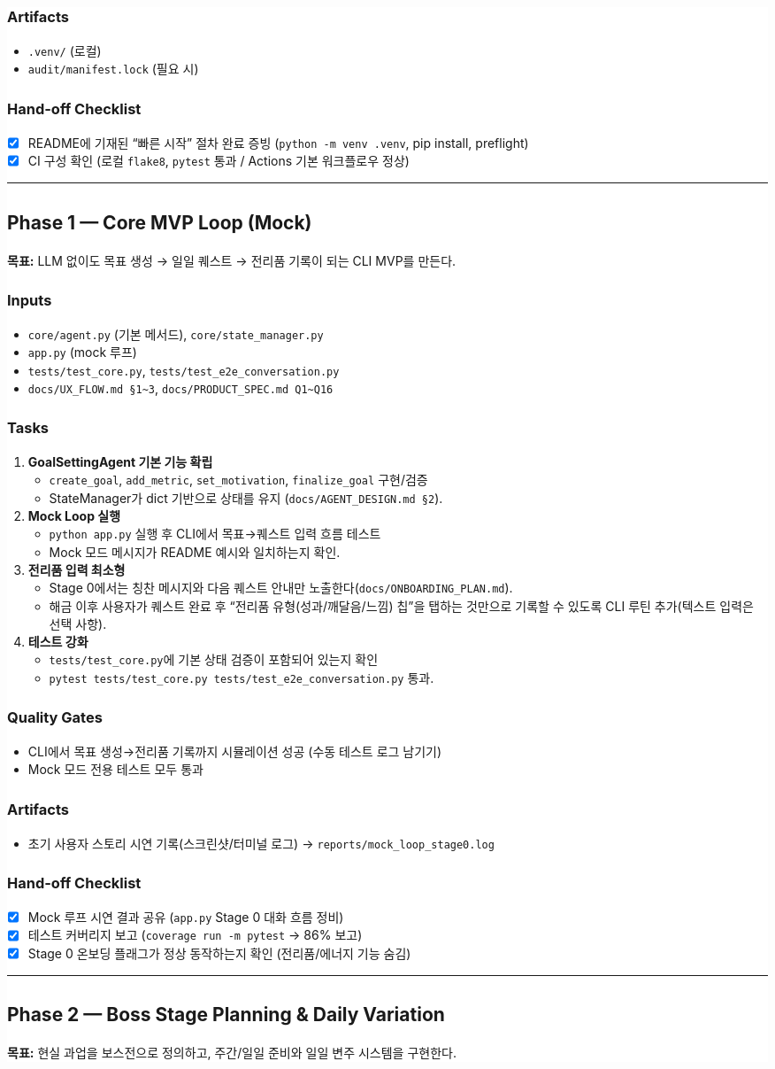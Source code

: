 ### Artifacts
- `.venv/` (로컬)  
- `audit/manifest.lock` (필요 시)

### Hand-off Checklist
- [x] README에 기재된 “빠른 시작” 절차 완료 증빙 (`python -m venv .venv`, pip install, preflight)
- [x] CI 구성 확인 (로컬 `flake8`, `pytest` 통과 / Actions 기본 워크플로우 정상)

---

## Phase 1 — Core MVP Loop (Mock)
**목표:** LLM 없이도 목표 생성 → 일일 퀘스트 → 전리품 기록이 되는 CLI MVP를 만든다.

### Inputs
- `core/agent.py` (기본 메서드), `core/state_manager.py`
- `app.py` (mock 루프)
- `tests/test_core.py`, `tests/test_e2e_conversation.py`
- `docs/UX_FLOW.md §1~3`, `docs/PRODUCT_SPEC.md Q1~Q16`

### Tasks
1. **GoalSettingAgent 기본 기능 확립**  
   - `create_goal`, `add_metric`, `set_motivation`, `finalize_goal` 구현/검증  
   - StateManager가 dict 기반으로 상태를 유지 (`docs/AGENT_DESIGN.md §2`).
2. **Mock Loop 실행**  
   - `python app.py` 실행 후 CLI에서 목표→퀘스트 입력 흐름 테스트  
   - Mock 모드 메시지가 README 예시와 일치하는지 확인.
3. **전리품 입력 최소형**  
   - Stage 0에서는 칭찬 메시지와 다음 퀘스트 안내만 노출한다(`docs/ONBOARDING_PLAN.md`).
   - 해금 이후 사용자가 퀘스트 완료 후 “전리품 유형(성과/깨달음/느낌) 칩”을 탭하는 것만으로 기록할 수 있도록 CLI 루틴 추가(텍스트 입력은 선택 사항).
4. **테스트 강화**  
   - `tests/test_core.py`에 기본 상태 검증이 포함되어 있는지 확인  
   - `pytest tests/test_core.py tests/test_e2e_conversation.py` 통과.

### Quality Gates
- CLI에서 목표 생성→전리품 기록까지 시뮬레이션 성공 (수동 테스트 로그 남기기)
- Mock 모드 전용 테스트 모두 통과

### Artifacts
- 초기 사용자 스토리 시연 기록(스크린샷/터미널 로그) → `reports/mock_loop_stage0.log`

### Hand-off Checklist
- [x] Mock 루프 시연 결과 공유 (`app.py` Stage 0 대화 흐름 정비)
- [x] 테스트 커버리지 보고 (`coverage run -m pytest` → 86% 보고)
- [x] Stage 0 온보딩 플래그가 정상 동작하는지 확인 (전리품/에너지 기능 숨김)

---

## Phase 2 — Boss Stage Planning & Daily Variation
**목표:** 현실 과업을 보스전으로 정의하고, 주간/일일 준비와 일일 변주 시스템을 구현한다.
